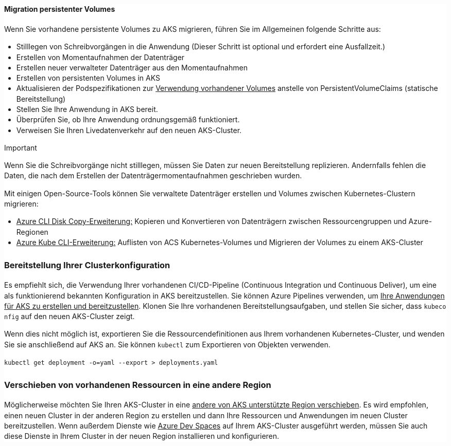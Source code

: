 
#### <a name="migrating-persistent-volumes"></a>Migration persistenter Volumes

Wenn Sie vorhandene persistente Volumes zu AKS migrieren, führen Sie im Allgemeinen folgende Schritte aus:

* Stilllegen von Schreibvorgängen in die Anwendung (Dieser Schritt ist optional und erfordert eine Ausfallzeit.)
* Erstellen von Momentaufnahmen der Datenträger
* Erstellen neuer verwalteter Datenträger aus den Momentaufnahmen
* Erstellen von persistenten Volumes in AKS
* Aktualisieren der Podspezifikationen zur [Verwendung vorhandener Volumes](./azure-disk-volume.md) anstelle von PersistentVolumeClaims (statische Bereitstellung)
* Stellen Sie Ihre Anwendung in AKS bereit.
* Überprüfen Sie, ob Ihre Anwendung ordnungsgemäß funktioniert.
* Verweisen Sie Ihren Livedatenverkehr auf den neuen AKS-Cluster.

> [!IMPORTANT]
> Wenn Sie die Schreibvorgänge nicht stilllegen, müssen Sie Daten zur neuen Bereitstellung replizieren. Andernfalls fehlen die Daten, die nach dem Erstellen der Datenträgermomentaufnahmen geschrieben wurden.

Mit einigen Open-Source-Tools können Sie verwaltete Datenträger erstellen und Volumes zwischen Kubernetes-Clustern migrieren:

* [Azure CLI Disk Copy-Erweiterung:](https://github.com/noelbundick/azure-cli-disk-copy-extension) Kopieren und Konvertieren von Datenträgern zwischen Ressourcengruppen und Azure-Regionen
* [Azure Kube CLI-Erweiterung:](https://github.com/yaron2/azure-kube-cli) Auflisten von ACS Kubernetes-Volumes und Migrieren der Volumes zu einem AKS-Cluster


### <a name="deployment-of-your-cluster-configuration"></a>Bereitstellung Ihrer Clusterkonfiguration

Es empfiehlt sich, die Verwendung Ihrer vorhandenen CI/CD-Pipeline (Continuous Integration und Continuous Deliver), um eine als funktionierend bekannten Konfiguration in AKS bereitzustellen. Sie können Azure Pipelines verwenden, um [Ihre Anwendungen für AKS zu erstellen und bereitzustellen](/azure/devops/pipelines/ecosystems/kubernetes/aks-template). Klonen Sie Ihre vorhandenen Bereitstellungsaufgaben, und stellen Sie sicher, dass `kubeconfig` auf den neuen AKS-Cluster zeigt.

Wenn dies nicht möglich ist, exportieren Sie die Ressourcendefinitionen aus Ihrem vorhandenen Kubernetes-Cluster, und wenden Sie sie anschließend auf AKS an. Sie können `kubectl` zum Exportieren von Objekten verwenden.

```console
kubectl get deployment -o=yaml --export > deployments.yaml
```

### <a name="moving-existing-resources-to-another-region"></a>Verschieben von vorhandenen Ressourcen in eine andere Region

Möglicherweise möchten Sie Ihren AKS-Cluster in eine [andere von AKS unterstützte Region verschieben][region-availability]. Es wird empfohlen, einen neuen Cluster in der anderen Region zu erstellen und dann Ihre Ressourcen und Anwendungen im neuen Cluster bereitzustellen. Wenn außerdem Dienste wie [Azure Dev Spaces][azure-dev-spaces] auf Ihrem AKS-Cluster ausgeführt werden, müssen Sie auch diese Dienste in Ihrem Cluster in der neuen Region installieren und konfigurieren.


[region-availability]: https://azure.microsoft.com/global-infrastructure/services/?products=kubernetes-service
[azure-dev-spaces]: ../dev-spaces/index.yml